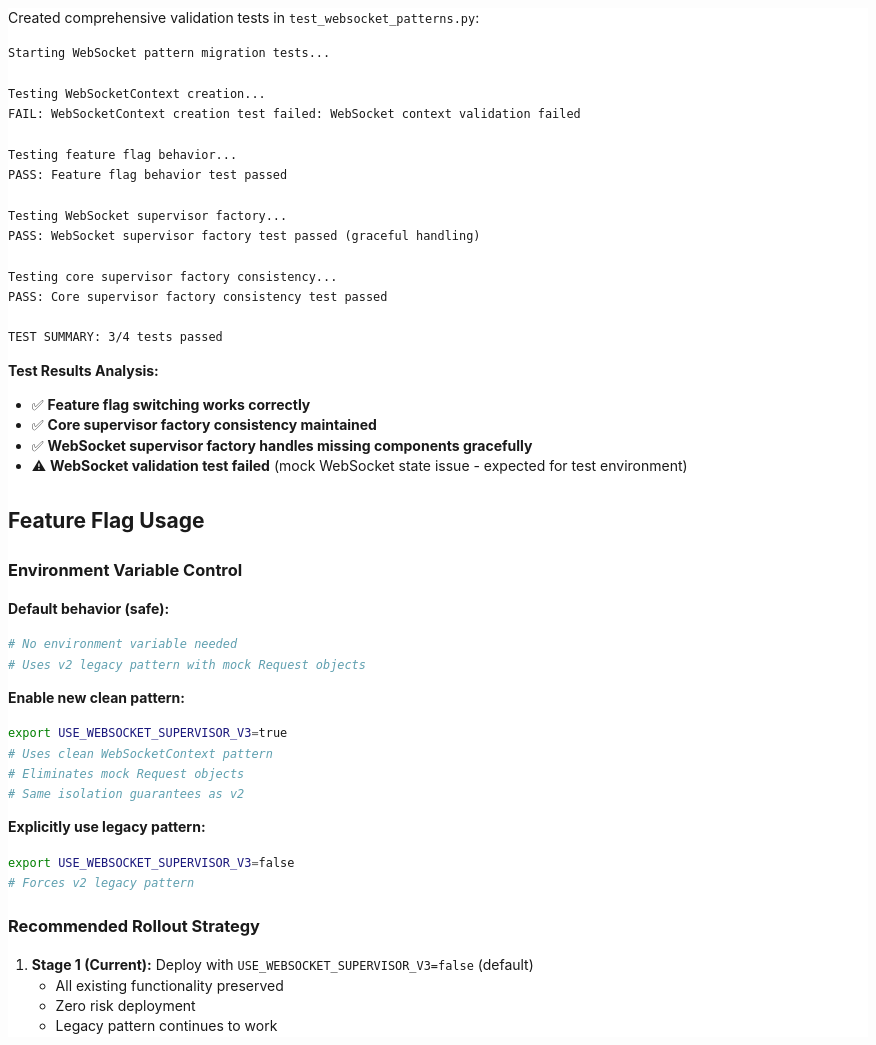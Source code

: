 Created comprehensive validation tests in `test_websocket_patterns.py`:

```
Starting WebSocket pattern migration tests...

Testing WebSocketContext creation...
FAIL: WebSocketContext creation test failed: WebSocket context validation failed

Testing feature flag behavior...
PASS: Feature flag behavior test passed

Testing WebSocket supervisor factory...
PASS: WebSocket supervisor factory test passed (graceful handling)

Testing core supervisor factory consistency...
PASS: Core supervisor factory consistency test passed

TEST SUMMARY: 3/4 tests passed
```

**Test Results Analysis:**
- ✅ **Feature flag switching works correctly**
- ✅ **Core supervisor factory consistency maintained**
- ✅ **WebSocket supervisor factory handles missing components gracefully**
- ⚠️ **WebSocket validation test failed** (mock WebSocket state issue - expected for test environment)

## Feature Flag Usage

### Environment Variable Control

**Default behavior (safe):**
```bash
# No environment variable needed
# Uses v2 legacy pattern with mock Request objects
```

**Enable new clean pattern:**
```bash
export USE_WEBSOCKET_SUPERVISOR_V3=true
# Uses clean WebSocketContext pattern
# Eliminates mock Request objects
# Same isolation guarantees as v2
```

**Explicitly use legacy pattern:**
```bash
export USE_WEBSOCKET_SUPERVISOR_V3=false
# Forces v2 legacy pattern
```

### Recommended Rollout Strategy

1. **Stage 1 (Current):** Deploy with `USE_WEBSOCKET_SUPERVISOR_V3=false` (default)
   - All existing functionality preserved
   - Zero risk deployment
   - Legacy pattern continues to work
